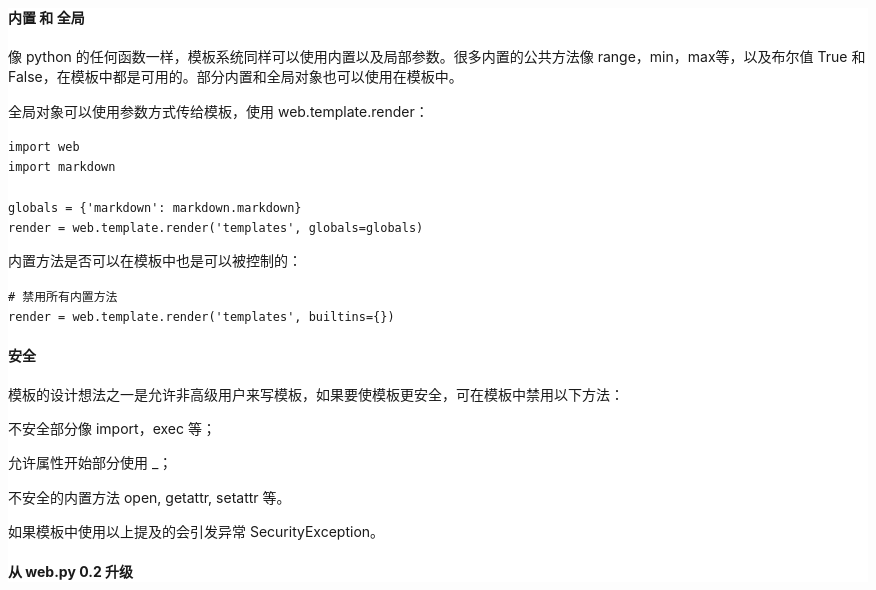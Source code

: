 





#### 内置 和 全局



像 python 的任何函数一样，模板系统同样可以使用内置以及局部参数。很多内置的公共方法像 range，min，max等，以及布尔值 True 和 False，在模板中都是可用的。部分内置和全局对象也可以使用在模板中。



全局对象可以使用参数方式传给模板，使用 web.template.render：




```
import web
import markdown

globals = {'markdown': markdown.markdown}
render = web.template.render('templates', globals=globals)

```


内置方法是否可以在模板中也是可以被控制的：




```
# 禁用所有内置方法
render = web.template.render('templates', builtins={})

```







#### 安全



模板的设计想法之一是允许非高级用户来写模板，如果要使模板更安全，可在模板中禁用以下方法：




不安全部分像 import，exec 等；

允许属性开始部分使用 _；

不安全的内置方法 open, getattr, setattr 等。


如果模板中使用以上提及的会引发异常 SecurityException。








#### 从 web.py 0.2 升级
